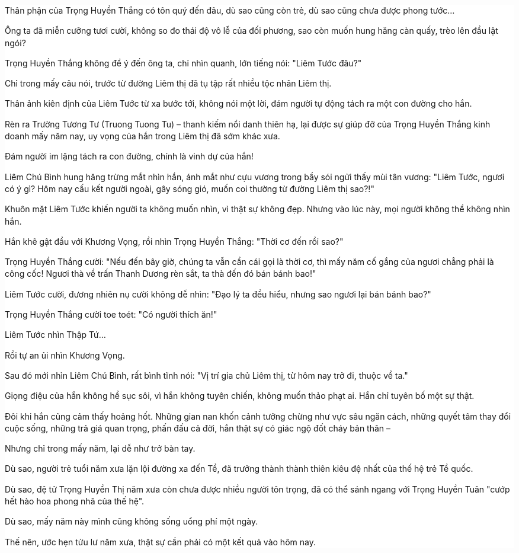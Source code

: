 Thân phận của Trọng Huyền Thắng có tôn quý đến đâu, dù sao cũng còn trẻ, dù sao cũng chưa được phong tước…

Ông ta đã miễn cưỡng tươi cười, không so đo thái độ vô lễ của đối phương, sao còn muốn hung hăng càn quấy, trèo lên đầu lật ngói?

Trọng Huyền Thắng không để ý đến ông ta, chỉ nhìn quanh, lớn tiếng nói: "Liêm Tước đâu?"

Chỉ trong mấy câu nói, trước từ đường Liêm thị đã tụ tập rất nhiều tộc nhân Liêm thị.

Thân ảnh kiên định của Liêm Tước từ xa bước tới, không nói một lời, đám người tự động tách ra một con đường cho hắn.

Rèn ra Trường Tương Tư (Truong Tuong Tu) – thanh kiếm nổi danh thiên hạ, lại được sự giúp đỡ của Trọng Huyền Thắng kinh doanh mấy năm nay, uy vọng của hắn trong Liêm thị đã sớm khác xưa.

Đám người im lặng tách ra con đường, chính là vinh dự của hắn!

Liêm Chú Bình hung hăng trừng mắt nhìn hắn, ánh mắt như cựu vương trong bầy sói ngửi thấy mùi tân vương: "Liêm Tước, ngươi có ý gì? Hôm nay cấu kết người ngoài, gây sóng gió, muốn coi thường từ đường Liêm thị sao?!"

Khuôn mặt Liêm Tước khiến người ta không muốn nhìn, vì thật sự không đẹp. Nhưng vào lúc này, mọi người không thể không nhìn hắn.

Hắn khẽ gật đầu với Khương Vọng, rồi nhìn Trọng Huyền Thắng: "Thời cơ đến rồi sao?"

Trọng Huyền Thắng cười: "Nếu đến bây giờ, chúng ta vẫn cần cái gọi là thời cơ, thì mấy năm cố gắng của ngươi chẳng phải là công cốc! Ngươi thà về trấn Thanh Dương rèn sắt, ta thà đến đó bán bánh bao!"

Liêm Tước cười, đương nhiên nụ cười không dễ nhìn: "Đạo lý ta đều hiểu, nhưng sao ngươi lại bán bánh bao?"

Trọng Huyền Thắng cười toe toét: "Có người thích ăn!"

Liêm Tước nhìn Thập Tứ…

Rồi tự an ủi nhìn Khương Vọng.

Sau đó mới nhìn Liêm Chú Bình, rất bình tĩnh nói: "Vị trí gia chủ Liêm thị, từ hôm nay trở đi, thuộc về ta."

Giọng điệu của hắn không hề sục sôi, vì hắn không tuyên chiến, không muốn thảo phạt ai. Hắn chỉ tuyên bố một sự thật.

Đôi khi hắn cũng cảm thấy hoảng hốt. Những gian nan khốn cảnh tưởng chừng như vực sâu ngăn cách, những quyết tâm thay đổi cuộc sống, những trả giá quan trọng, phấn đấu cả đời, hắn thật sự có giác ngộ đốt cháy bản thân –

Nhưng chỉ trong mấy năm, lại dễ như trở bàn tay.

Dù sao, người trẻ tuổi năm xưa lặn lội đường xa đến Tề, đã trưởng thành thành thiên kiêu đệ nhất của thế hệ trẻ Tề quốc.

Dù sao, đệ tử Trọng Huyền Thị năm xưa còn chưa được nhiều người tôn trọng, đã có thể sánh ngang với Trọng Huyền Tuân "cướp hết hào hoa phong nhã của thế hệ".

Dù sao, mấy năm này mình cũng không sống uổng phí một ngày.

Thế nên, ước hẹn tửu lư năm xưa, thật sự cần phải có một kết quả vào hôm nay.
